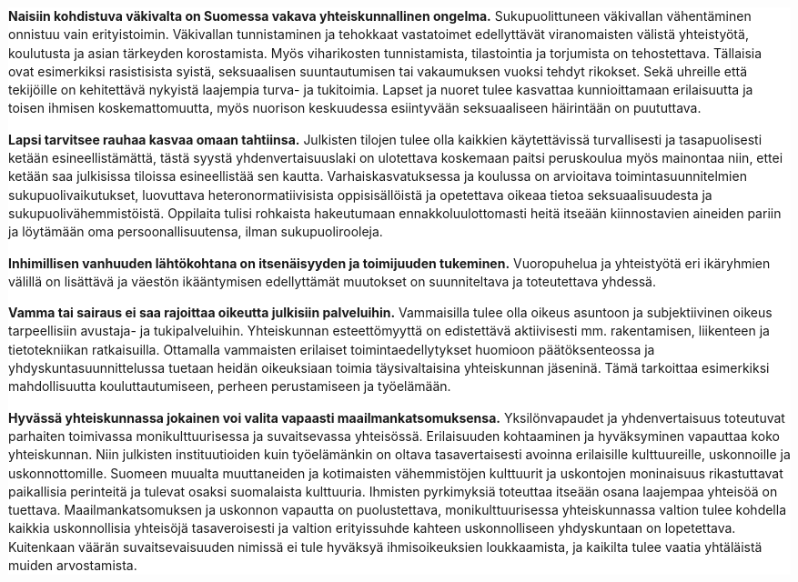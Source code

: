 
**Naisiin kohdistuva väkivalta on Suomessa vakava yhteiskunnallinen ongelma.**
Sukupuolittuneen väkivallan vähentäminen onnistuu vain erityistoimin. Väkivallan
tunnistaminen ja tehokkaat vastatoimet edellyttävät viranomaisten välistä
yhteistyötä, koulutusta ja asian tärkeyden korostamista. Myös viharikosten
tunnistamista, tilastointia ja torjumista on tehostettava. Tällaisia ovat
esimerkiksi rasistisista syistä, seksuaalisen suuntautumisen tai vakaumuksen
vuoksi tehdyt rikokset. Sekä uhreille että tekijöille on kehitettävä nykyistä
laajempia turva- ja tukitoimia. Lapset ja nuoret tulee kasvattaa kunnioittamaan
erilaisuutta ja toisen ihmisen koskemattomuutta, myös nuorison keskuudessa
esiintyvään seksuaaliseen häirintään on puututtava.


**Lapsi tarvitsee rauhaa kasvaa omaan tahtiinsa.** Julkisten tilojen tulee olla
kaikkien käytettävissä turvallisesti ja tasapuolisesti ketään esineellistämättä,
tästä syystä yhdenvertaisuuslaki on ulotettava koskemaan paitsi peruskoulua myös
mainontaa niin, ettei ketään saa julkisissa tiloissa esineellistää sen kautta.
Varhaiskasvatuksessa ja koulussa on arvioitava toimintasuunnitelmien
sukupuolivaikutukset, luovuttava heteronormatiivisista oppisisällöistä ja
opetettava oikeaa tietoa seksuaalisuudesta ja sukupuolivähemmistöistä. Oppilaita
tulisi rohkaista hakeutumaan ennakkoluulottomasti heitä itseään kiinnostavien
aineiden pariin ja löytämään oma persoonallisuutensa, ilman sukupuolirooleja.


**Inhimillisen vanhuuden lähtökohtana on itsenäisyyden ja toimijuuden
tukeminen.** Vuoropuhelua ja yhteistyötä eri ikäryhmien välillä on lisättävä ja
väestön ikääntymisen edellyttämät muutokset on suunniteltava ja toteutettava
yhdessä.


**Vamma tai sairaus ei saa rajoittaa oikeutta julkisiin palveluihin.**
Vammaisilla tulee olla oikeus asuntoon ja subjektiivinen oikeus tarpeellisiin
avustaja- ja tukipalveluihin. Yhteiskunnan esteettömyyttä on edistettävä
aktiivisesti mm. rakentamisen, liikenteen ja tietotekniikan ratkaisuilla.
Ottamalla vammaisten erilaiset toimintaedellytykset huomioon päätöksenteossa ja
yhdyskuntasuunnittelussa tuetaan heidän oikeuksiaan toimia täysivaltaisina
yhteiskunnan jäseninä. Tämä tarkoittaa esimerkiksi mahdollisuutta
kouluttautumiseen, perheen perustamiseen ja työelämään.


**Hyvässä yhteiskunnassa jokainen voi valita vapaasti maailmankatsomuksensa.**
Yksilönvapaudet ja yhdenvertaisuus toteutuvat parhaiten toimivassa
monikulttuurisessa ja suvaitsevassa yhteisössä. Erilaisuuden kohtaaminen ja
hyväksyminen vapauttaa koko yhteiskunnan. Niin julkisten instituutioiden kuin
työelämänkin on oltava tasavertaisesti avoinna erilaisille kulttuureille,
uskonnoille ja uskonnottomille. Suomeen muualta muuttaneiden ja kotimaisten
vähemmistöjen kulttuurit ja uskontojen moninaisuus rikastuttavat paikallisia
perinteitä ja tulevat osaksi suomalaista kulttuuria. Ihmisten pyrkimyksiä
toteuttaa itseään osana laajempaa yhteisöä on tuettava. Maailmankatsomuksen ja
uskonnon vapautta on puolustettava, monikulttuurisessa yhteiskunnassa valtion
tulee kohdella kaikkia uskonnollisia yhteisöjä tasaveroisesti ja valtion
erityissuhde kahteen uskonnolliseen yhdyskuntaan on lopetettava. Kuitenkaan
väärän suvaitsevaisuuden nimissä ei tule hyväksyä ihmisoikeuksien loukkaamista,
ja kaikilta tulee vaatia yhtäläistä muiden arvostamista.

